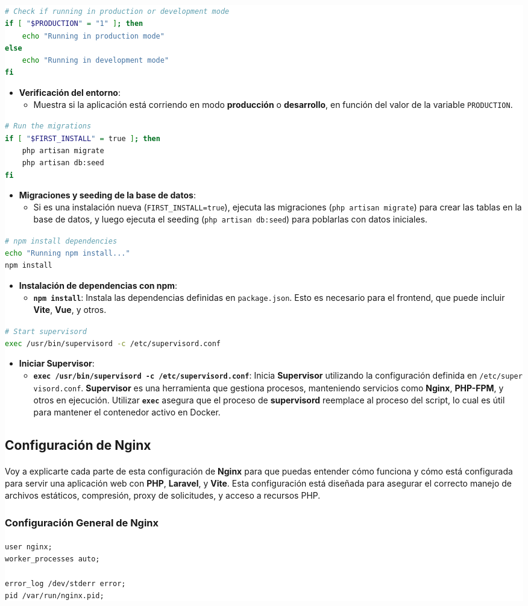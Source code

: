 ```bash
# Check if running in production or development mode
if [ "$PRODUCTION" = "1" ]; then
    echo "Running in production mode"
else
    echo "Running in development mode"
fi
```
- **Verificación del entorno**:
  - Muestra si la aplicación está corriendo en modo **producción** o **desarrollo**, en función del valor de la variable `PRODUCTION`.

```bash
# Run the migrations
if [ "$FIRST_INSTALL" = true ]; then
    php artisan migrate
    php artisan db:seed
fi
```
- **Migraciones y seeding de la base de datos**:
  - Si es una instalación nueva (`FIRST_INSTALL=true`), ejecuta las migraciones (`php artisan migrate`) para crear las tablas en la base de datos, y luego ejecuta el seeding (`php artisan db:seed`) para poblarlas con datos iniciales.

```bash
# npm install dependencies
echo "Running npm install..."
npm install
```
- **Instalación de dependencias con npm**:
  - **`npm install`**: Instala las dependencias definidas en `package.json`. Esto es necesario para el frontend, que puede incluir **Vite**, **Vue**, y otros.

```bash
# Start supervisord
exec /usr/bin/supervisord -c /etc/supervisord.conf
```
- **Iniciar Supervisor**:
  - **`exec /usr/bin/supervisord -c /etc/supervisord.conf`**: Inicia **Supervisor** utilizando la configuración definida en `/etc/supervisord.conf`. **Supervisor** es una herramienta que gestiona procesos, manteniendo servicios como **Nginx**, **PHP-FPM**, y otros en ejecución. Utilizar **`exec`** asegura que el proceso de **supervisord** reemplace al proceso del script, lo cual es útil para mantener el contenedor activo en Docker.

## Configuración de Nginx

Voy a explicarte cada parte de esta configuración de **Nginx** para que puedas entender cómo funciona y cómo está configurada para servir una aplicación web con **PHP**, **Laravel**, y **Vite**. Esta configuración está diseñada para asegurar el correcto manejo de archivos estáticos, compresión, proxy de solicitudes, y acceso a recursos PHP.

### Configuración General de Nginx

```nginx
user nginx;
worker_processes auto;

error_log /dev/stderr error;
pid /var/run/nginx.pid;
```
